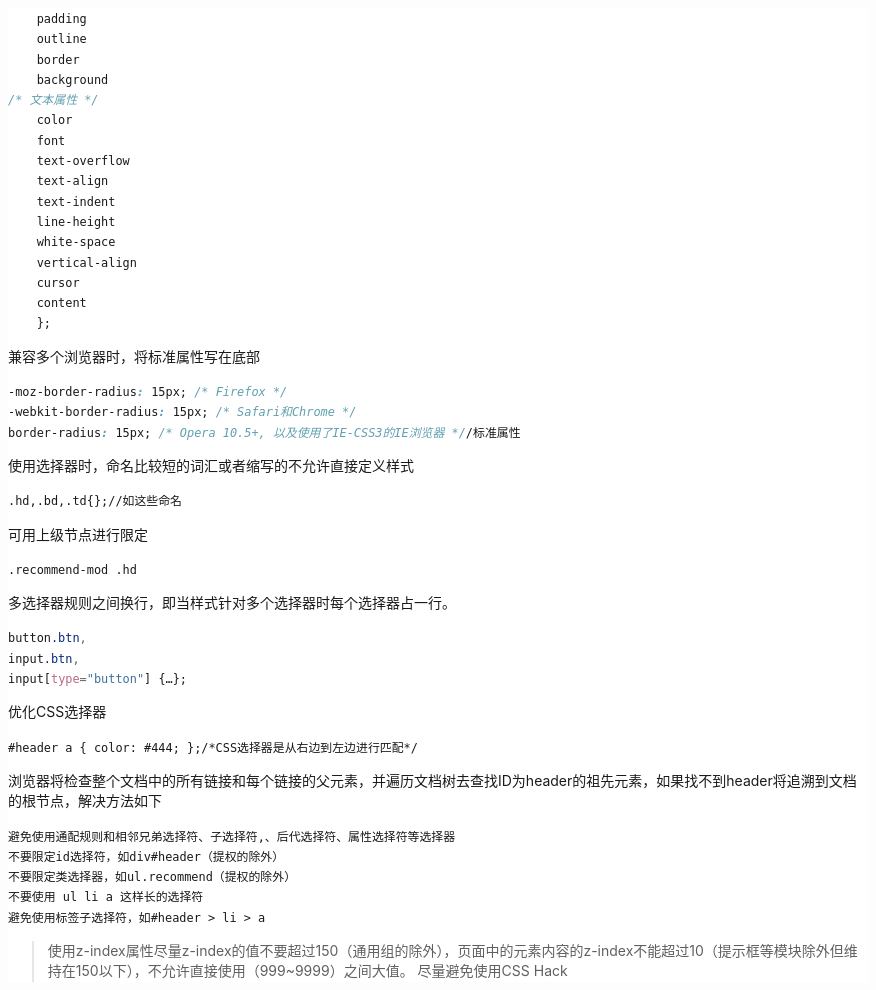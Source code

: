 ```css
    padding
    outline
    border
    background
/* 文本属性 */
    color
    font
    text-overflow
    text-align
    text-indent
    line-height
    white-space
    vertical-align
    cursor
    content
    };
 ```

兼容多个浏览器时，将标准属性写在底部
    
 ```css
-moz-border-radius: 15px; /* Firefox */
-webkit-border-radius: 15px; /* Safari和Chrome */
border-radius: 15px; /* Opera 10.5+, 以及使用了IE-CSS3的IE浏览器 *//标准属性

```

使用选择器时，命名比较短的词汇或者缩写的不允许直接定义样式

`.hd,.bd,.td{};//如这些命名`

可用上级节点进行限定

`.recommend-mod .hd`

多选择器规则之间换行，即当样式针对多个选择器时每个选择器占一行。

```css
button.btn,
input.btn,
input[type="button"] {…};
```

优化CSS选择器

`#header a { color: #444; };/*CSS选择器是从右边到左边进行匹配*/`

浏览器将检查整个文档中的所有链接和每个链接的父元素，并遍历文档树去查找ID为header的祖先元素，如果找不到header将追溯到文档的根节点，解决方法如下

```
避免使用通配规则和相邻兄弟选择符、子选择符,、后代选择符、属性选择符等选择器
不要限定id选择符，如div#header（提权的除外）
不要限定类选择器，如ul.recommend（提权的除外）
不要使用 ul li a 这样长的选择符
避免使用标签子选择符，如#header > li > a
```

> 使用z-index属性尽量z-index的值不要超过150（通用组的除外），页面中的元素内容的z-index不能超过10（提示框等模块除外但维持在150以下），不允许直接使用（999\~9999）之间大值。
> 尽量避免使用CSS Hack
